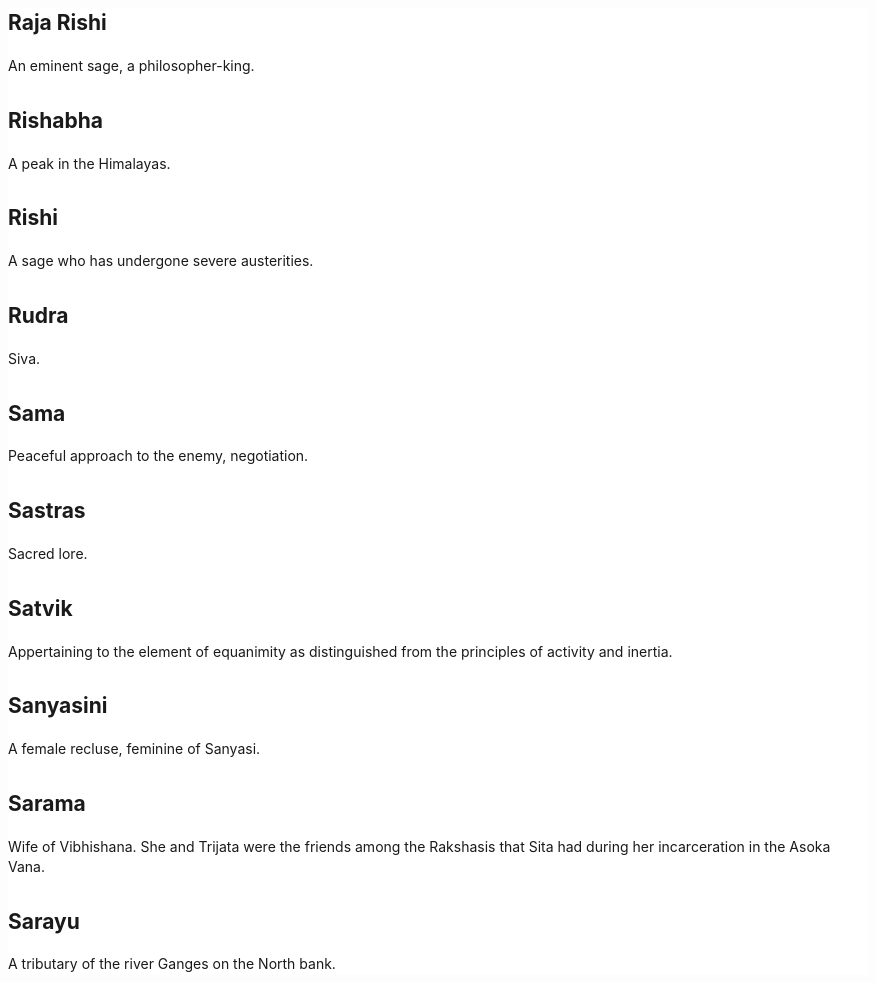 
## Raja Rishi 
An eminent sage, a
philosopher-king.


## Rishabha 
A peak in the Himalayas.


## Rishi 
A sage who has undergone
severe austerities.


## Rudra 
Siva.


## Sama 
Peaceful approach to the
enemy, negotiation.


## Sastras 
Sacred lore.


## Satvik 
Appertaining to the element of
equanimity as distinguished from the
principles of activity and inertia.


## Sanyasini 
A female recluse, feminine
of Sanyasi.


## Sarama 
Wife of Vibhishana. She and
Trijata were the friends among the
Rakshasis that Sita had during her
incarceration in the Asoka Vana.


## Sarayu 
A tributary of the river
Ganges on the North bank.
